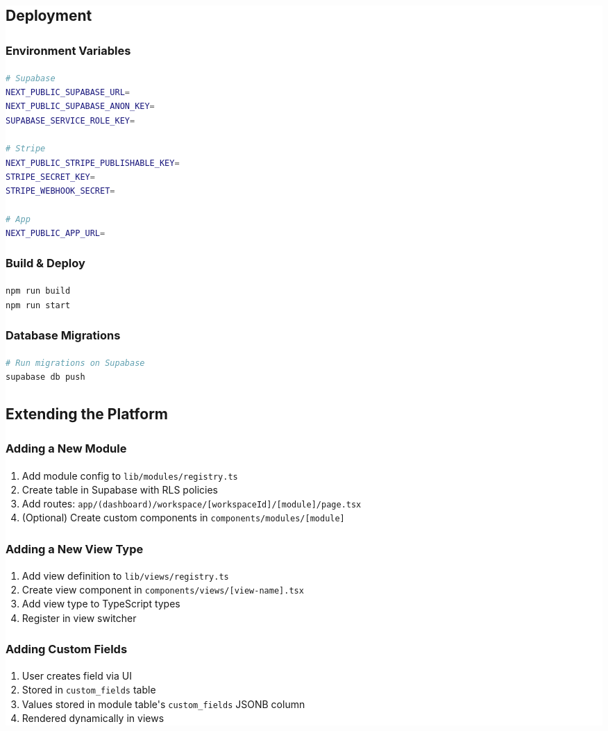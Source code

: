 ## Deployment

### Environment Variables
```bash
# Supabase
NEXT_PUBLIC_SUPABASE_URL=
NEXT_PUBLIC_SUPABASE_ANON_KEY=
SUPABASE_SERVICE_ROLE_KEY=

# Stripe
NEXT_PUBLIC_STRIPE_PUBLISHABLE_KEY=
STRIPE_SECRET_KEY=
STRIPE_WEBHOOK_SECRET=

# App
NEXT_PUBLIC_APP_URL=
```

### Build & Deploy
```bash
npm run build
npm run start
```

### Database Migrations
```bash
# Run migrations on Supabase
supabase db push
```

## Extending the Platform

### Adding a New Module
1. Add module config to `lib/modules/registry.ts`
2. Create table in Supabase with RLS policies
3. Add routes: `app/(dashboard)/workspace/[workspaceId]/[module]/page.tsx`
4. (Optional) Create custom components in `components/modules/[module]`

### Adding a New View Type
1. Add view definition to `lib/views/registry.ts`
2. Create view component in `components/views/[view-name].tsx`
3. Add view type to TypeScript types
4. Register in view switcher

### Adding Custom Fields
1. User creates field via UI
2. Stored in `custom_fields` table
3. Values stored in module table's `custom_fields` JSONB column
4. Rendered dynamically in views
